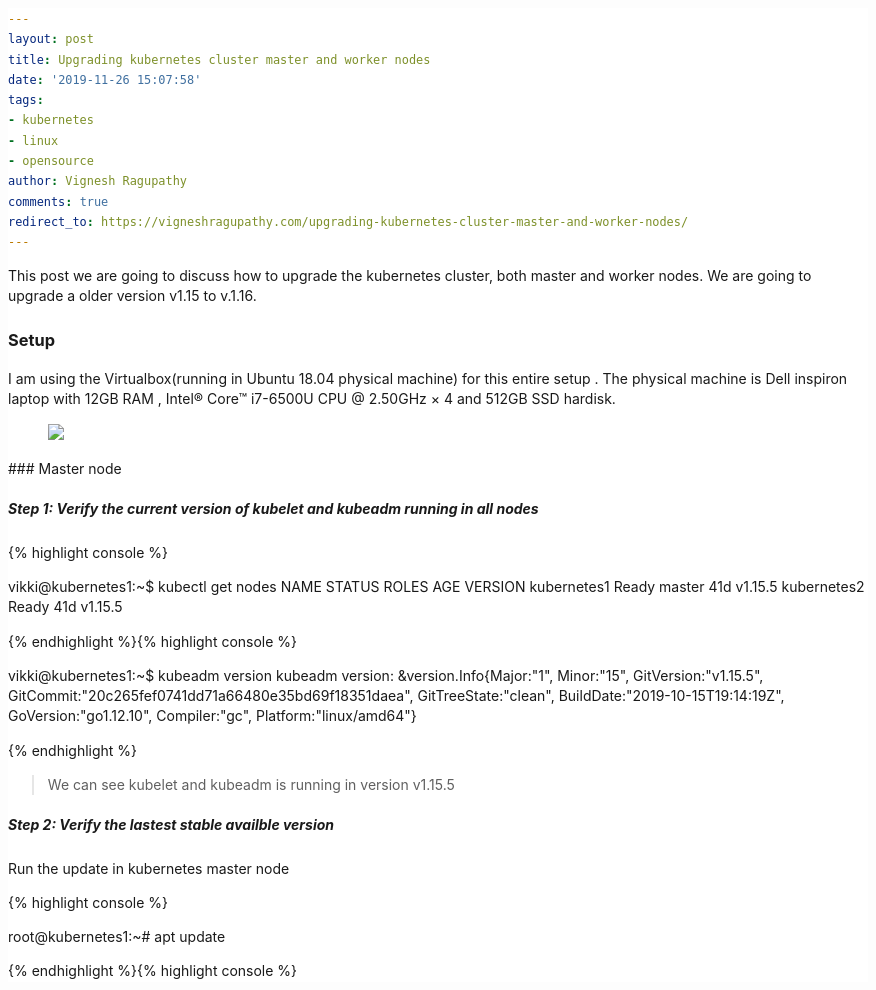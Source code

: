 ```yaml
---
layout: post
title: Upgrading kubernetes cluster master and worker nodes
date: '2019-11-26 15:07:58'
tags:
- kubernetes
- linux
- opensource
author: Vignesh Ragupathy
comments: true
redirect_to: https://vigneshragupathy.com/upgrading-kubernetes-cluster-master-and-worker-nodes/
---
```

This post we are going to discuss how to upgrade the kubernetes cluster, both master and worker nodes. We are going to upgrade a older version v1.15 to v.1.16.

### **Setup**

I am using the Virtualbox(running in Ubuntu 18.04 physical machine) for this entire setup . The physical machine is Dell inspiron laptop with 12GB RAM , Intel® Core™ i7-6500U CPU @ 2.50GHz × 4 and 512GB SSD hardisk.

<figure class="kg-card kg-image-card"><img src="/content/images/2019/11/setup-5.jpg" class="kg-image"></figure>
### Master node

##### Step 1: Verify the current version of kubelet and kubeadm running in all nodes
{% highlight console %}

vikki@kubernetes1:~$ kubectl get nodes
NAME STATUS ROLES AGE VERSION
kubernetes1 Ready master 41d v1.15.5
kubernetes2 Ready <none> 41d v1.15.5

{% endhighlight %}{% highlight console %}

vikki@kubernetes1:~$ kubeadm version
kubeadm version: &version.Info{Major:"1", Minor:"15", GitVersion:"v1.15.5", GitCommit:"20c265fef0741dd71a66480e35bd69f18351daea", GitTreeState:"clean", BuildDate:"2019-10-15T19:14:19Z", GoVersion:"go1.12.10", Compiler:"gc", Platform:"linux/amd64"}

{% endhighlight %}

> We can see kubelet and kubeadm is running in version v1.15.5

##### Step 2: Verify the lastest stable availble version

Run the update in kubernetes master node

{% highlight console %}

root@kubernetes1:~# apt update

{% endhighlight %}{% highlight console %}
